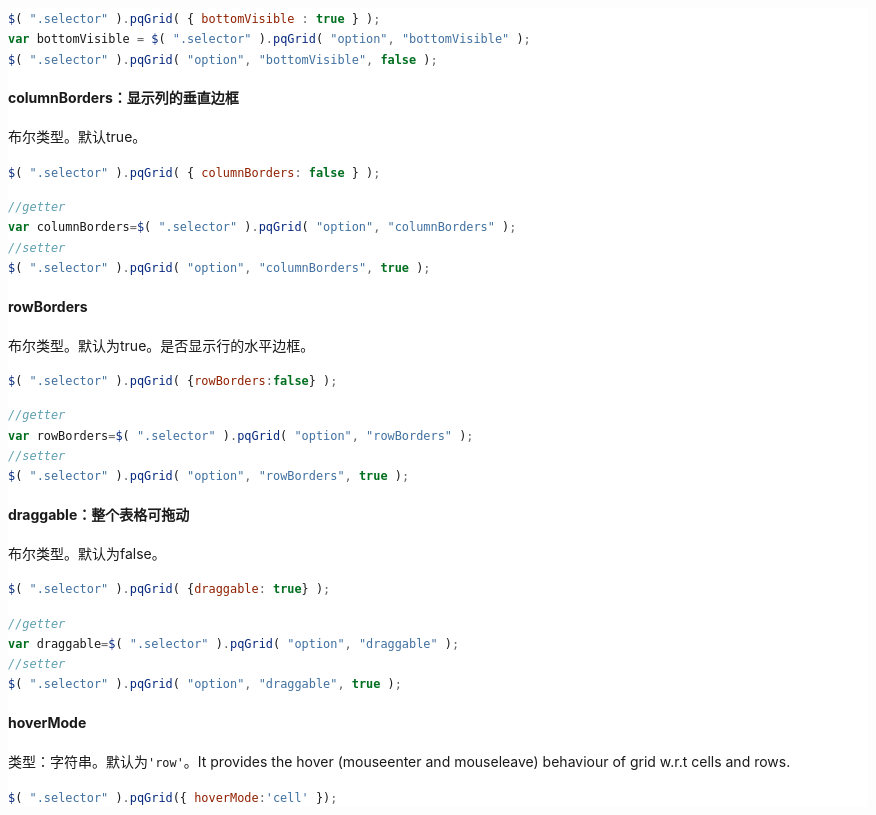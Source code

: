 ```js
$( ".selector" ).pqGrid( { bottomVisible : true } );
var bottomVisible = $( ".selector" ).pqGrid( "option", "bottomVisible" );
$( ".selector" ).pqGrid( "option", "bottomVisible", false );
```

#### columnBorders：显示列的垂直边框

布尔类型。默认true。

```js
$( ".selector" ).pqGrid( { columnBorders: false } );
```

```js
//getter
var columnBorders=$( ".selector" ).pqGrid( "option", "columnBorders" );
//setter
$( ".selector" ).pqGrid( "option", "columnBorders", true );
```

#### rowBorders

布尔类型。默认为true。是否显示行的水平边框。

```js
$( ".selector" ).pqGrid( {rowBorders:false} );
```

```js
//getter
var rowBorders=$( ".selector" ).pqGrid( "option", "rowBorders" );
//setter
$( ".selector" ).pqGrid( "option", "rowBorders", true );
```

#### draggable：整个表格可拖动

布尔类型。默认为false。

```js
$( ".selector" ).pqGrid( {draggable: true} );
```

```js
//getter
var draggable=$( ".selector" ).pqGrid( "option", "draggable" );
//setter
$( ".selector" ).pqGrid( "option", "draggable", true );
```

#### hoverMode

类型：字符串。默认为`'row'`。It provides the hover (mouseenter and mouseleave) behaviour of grid w.r.t cells and rows.

```js
$( ".selector" ).pqGrid({ hoverMode:'cell' });
```
